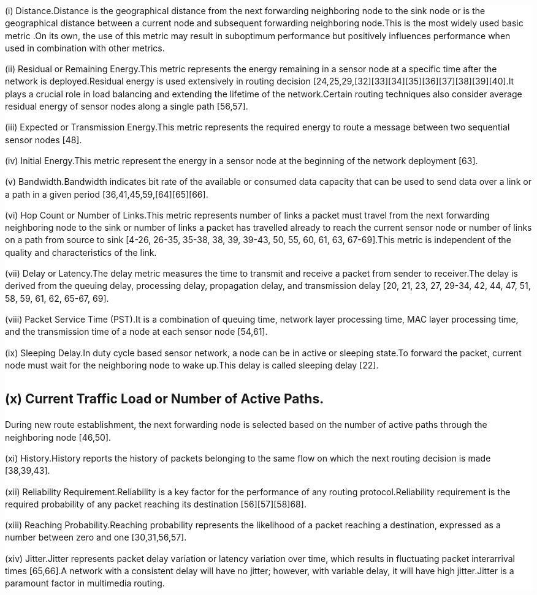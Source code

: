 (i) Distance.Distance is the geographical distance from the next forwarding neighboring node to the sink node or is the geographical distance between a current node and subsequent forwarding neighboring node.This is the most widely used basic metric .On its own, the use of this metric may result in suboptimum performance but positively influences performance when used in combination with other metrics.

(ii) Residual or Remaining Energy.This metric represents the energy remaining in a sensor node at a specific time after the network is deployed.Residual energy is used extensively in routing decision [24,25,29,[32][33][34][35][36][37][38][39][40].It plays a crucial role in load balancing and extending the lifetime of the network.Certain routing techniques also consider average residual energy of sensor nodes along a single path [56,57].

(iii) Expected or Transmission Energy.This metric represents the required energy to route a message between two sequential sensor nodes [48].

(iv) Initial Energy.This metric represent the energy in a sensor node at the beginning of the network deployment [63].

(v) Bandwidth.Bandwidth indicates bit rate of the available or consumed data capacity that can be used to send data over a link or a path in a given period [36,41,45,59,[64][65][66].

(vi) Hop Count or Number of Links.This metric represents number of links a packet must travel from the next forwarding neighboring node to the sink or number of links a packet has travelled already to reach the current sensor node or number of links on a path from source to sink [4-26, 26-35, 35-38, 38, 39, 39-43, 50, 55, 60, 61, 63, 67-69].This metric is independent of the quality and characteristics of the link.

(vii) Delay or Latency.The delay metric measures the time to transmit and receive a packet from sender to receiver.The delay is derived from the queuing delay, processing delay, propagation delay, and transmission delay [20, 21, 23, 27, 29-34, 42, 44, 47, 51, 58, 59, 61, 62, 65-67, 69].

(viii) Packet Service Time (PST).It is a combination of queuing time, network layer processing time, MAC layer processing time, and the transmission time of a node at each sensor node [54,61].

(ix) Sleeping Delay.In duty cycle based sensor network, a node can be in active or sleeping state.To forward the packet, current node must wait for the neighboring node to wake up.This delay is called sleeping delay [22].


## (x) Current Traffic Load or Number of Active Paths.

During new route establishment, the next forwarding node is selected based on the number of active paths through the neighboring node [46,50].

(xi) History.History reports the history of packets belonging to the same flow on which the next routing decision is made [38,39,43].

(xii) Reliability Requirement.Reliability is a key factor for the performance of any routing protocol.Reliability requirement is the required probability of any packet reaching its destination [56][57][58]68].

(xiii) Reaching Probability.Reaching probability represents the likelihood of a packet reaching a destination, expressed as a number between zero and one [30,31,56,57].

(xiv) Jitter.Jitter represents packet delay variation or latency variation over time, which results in fluctuating packet interarrival times [65,66].A network with a consistent delay will have no jitter; however, with variable delay, it will have high jitter.Jitter is a paramount factor in multimedia routing.
